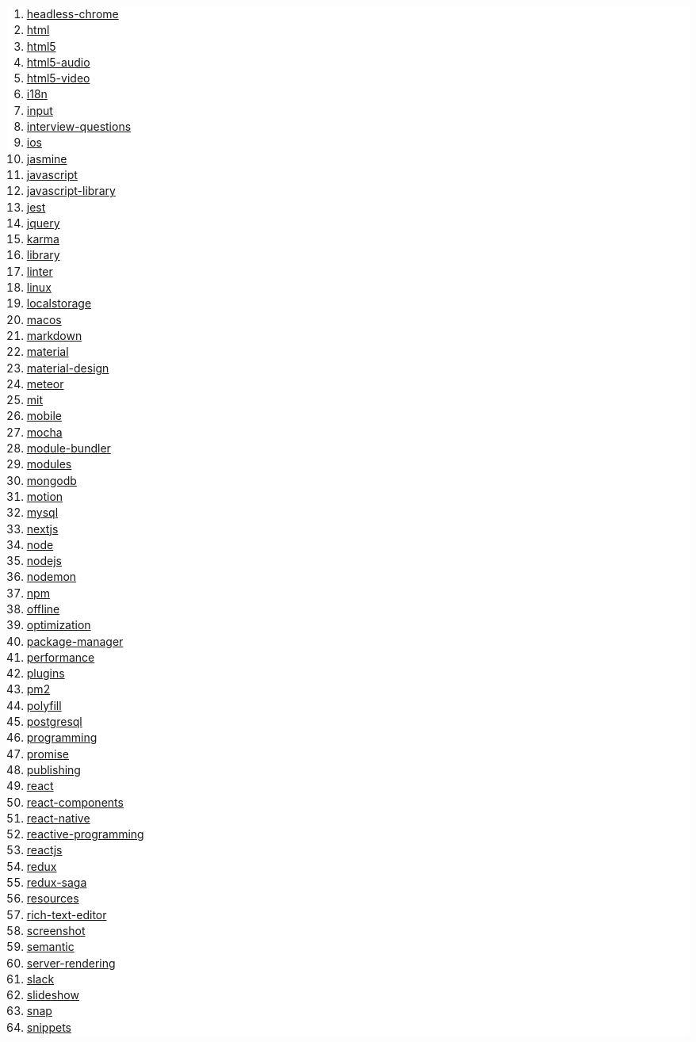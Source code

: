 1. [headless-chrome](#headless-chrome)
1. [html](#html)
1. [html5](#html5)
1. [html5-audio](#html5-audio)
1. [html5-video](#html5-video)
1. [i18n](#i18n)
1. [input](#input)
1. [interview-questions](#interview-questions)
1. [ios](#ios)
1. [jasmine](#jasmine)
1. [javascript](#javascript)
1. [javascript-library](#javascript-library)
1. [jest](#jest)
1. [jquery](#jquery)
1. [karma](#karma)
1. [library](#library)
1. [linter](#linter)
1. [linux](#linux)
1. [localstorage](#localstorage)
1. [macos](#macos)
1. [markdown](#markdown)
1. [material](#material)
1. [material-design](#material-design)
1. [meteor](#meteor)
1. [mit](#mit)
1. [mobile](#mobile)
1. [mocha](#mocha)
1. [module-bundler](#module-bundler)
1. [modules](#modules)
1. [mongodb](#mongodb)
1. [motion](#motion)
1. [mysql](#mysql)
1. [nextjs](#nextjs)
1. [node](#node)
1. [nodejs](#nodejs)
1. [nodemon](#nodemon)
1. [npm](#npm)
1. [offline](#offline)
1. [optimization](#optimization)
1. [package-manager](#package-manager)
1. [performance](#performance)
1. [plugins](#plugins)
1. [pm2](#pm2)
1. [polyfill](#polyfill)
1. [postgresql](#postgresql)
1. [programming](#programming)
1. [promise](#promise)
1. [publishing](#publishing)
1. [react](#react)
1. [react-components](#react-components)
1. [react-native](#react-native)
1. [reactive-programming](#reactive-programming)
1. [reactjs](#reactjs)
1. [redux](#redux)
1. [redux-saga](#redux-saga)
1. [resources](#resources)
1. [rich-text-editor](#rich-text-editor)
1. [screenshot](#screenshot)
1. [semantic](#semantic)
1. [server-rendering](#server-rendering)
1. [slack](#slack)
1. [slideshow](#slideshow)
1. [snap](#snap)
1. [snippets](#snippets)